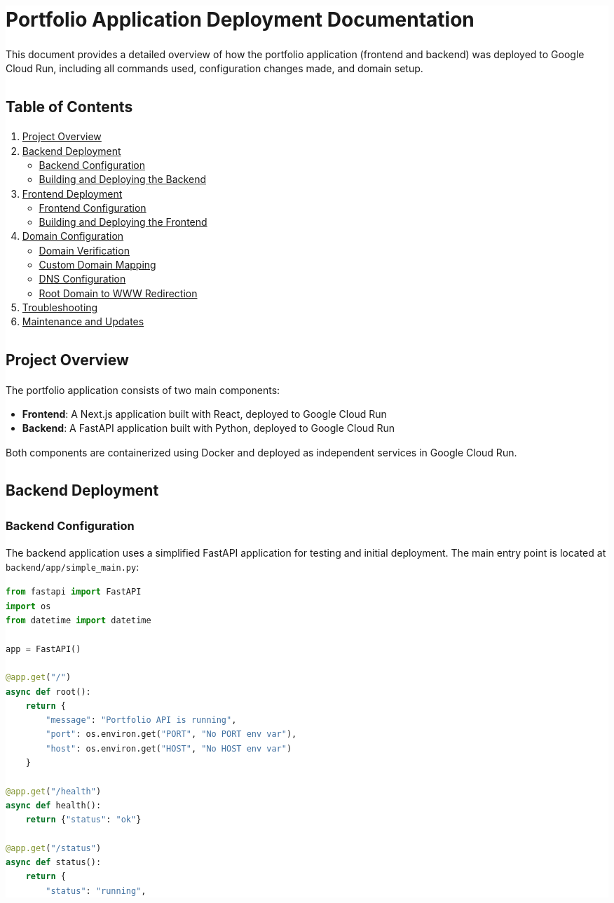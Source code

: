 # Portfolio Application Deployment Documentation

This document provides a detailed overview of how the portfolio application (frontend and backend) was deployed to Google Cloud Run, including all commands used, configuration changes made, and domain setup.

## Table of Contents

1. [Project Overview](#project-overview)
2. [Backend Deployment](#backend-deployment)
   - [Backend Configuration](#backend-configuration)
   - [Building and Deploying the Backend](#building-and-deploying-the-backend)
3. [Frontend Deployment](#frontend-deployment)
   - [Frontend Configuration](#frontend-configuration)
   - [Building and Deploying the Frontend](#building-and-deploying-the-frontend)
4. [Domain Configuration](#domain-configuration)
   - [Domain Verification](#domain-verification)
   - [Custom Domain Mapping](#custom-domain-mapping)
   - [DNS Configuration](#dns-configuration)
   - [Root Domain to WWW Redirection](#root-domain-to-www-redirection)
5. [Troubleshooting](#troubleshooting)
6. [Maintenance and Updates](#maintenance-and-updates)

## Project Overview

The portfolio application consists of two main components:

- **Frontend**: A Next.js application built with React, deployed to Google Cloud Run
- **Backend**: A FastAPI application built with Python, deployed to Google Cloud Run

Both components are containerized using Docker and deployed as independent services in Google Cloud Run.

## Backend Deployment

### Backend Configuration

The backend application uses a simplified FastAPI application for testing and initial deployment. The main entry point is located at `backend/app/simple_main.py`:

```python
from fastapi import FastAPI
import os
from datetime import datetime

app = FastAPI()

@app.get("/")
async def root():
    return {
        "message": "Portfolio API is running",
        "port": os.environ.get("PORT", "No PORT env var"),
        "host": os.environ.get("HOST", "No HOST env var")
    }

@app.get("/health")
async def health():
    return {"status": "ok"} 

@app.get("/status")
async def status():
    return {
        "status": "running",
```